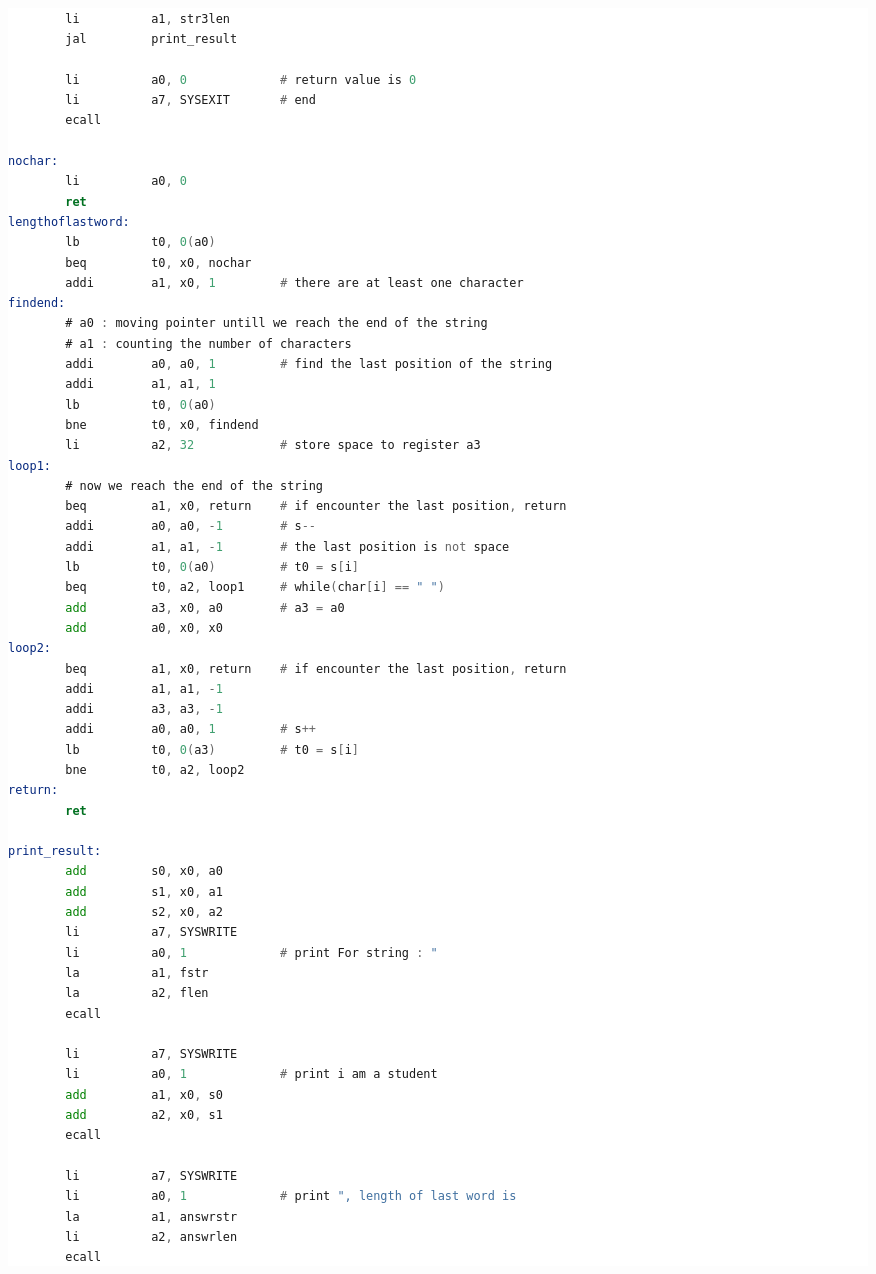 ```asm
        li          a1, str3len
        jal         print_result

        li          a0, 0             # return value is 0
        li          a7, SYSEXIT       # end
        ecall

nochar:
        li          a0, 0
        ret
lengthoflastword:
        lb          t0, 0(a0)
        beq         t0, x0, nochar
        addi        a1, x0, 1         # there are at least one character
findend:
        # a0 : moving pointer untill we reach the end of the string
        # a1 : counting the number of characters
        addi        a0, a0, 1         # find the last position of the string
        addi        a1, a1, 1
        lb          t0, 0(a0)
        bne         t0, x0, findend
        li          a2, 32            # store space to register a3
loop1:
        # now we reach the end of the string
        beq         a1, x0, return    # if encounter the last position, return
        addi        a0, a0, -1        # s--
        addi        a1, a1, -1        # the last position is not space
        lb          t0, 0(a0)         # t0 = s[i]
        beq         t0, a2, loop1     # while(char[i] == " ")
        add         a3, x0, a0        # a3 = a0
        add         a0, x0, x0
loop2:
        beq         a1, x0, return    # if encounter the last position, return
        addi        a1, a1, -1
        addi        a3, a3, -1
        addi        a0, a0, 1         # s++
        lb          t0, 0(a3)         # t0 = s[i]
        bne         t0, a2, loop2     
return:
        ret

print_result:
        add         s0, x0, a0
        add         s1, x0, a1
        add         s2, x0, a2
        li          a7, SYSWRITE
        li          a0, 1             # print For string : "
        la          a1, fstr
        la          a2, flen
        ecall

        li          a7, SYSWRITE
        li          a0, 1             # print i am a student  
        add         a1, x0, s0
        add         a2, x0, s1
        ecall

        li          a7, SYSWRITE
        li          a0, 1             # print ", length of last word is   
        la          a1, answrstr
        li          a2, answrlen
        ecall

```